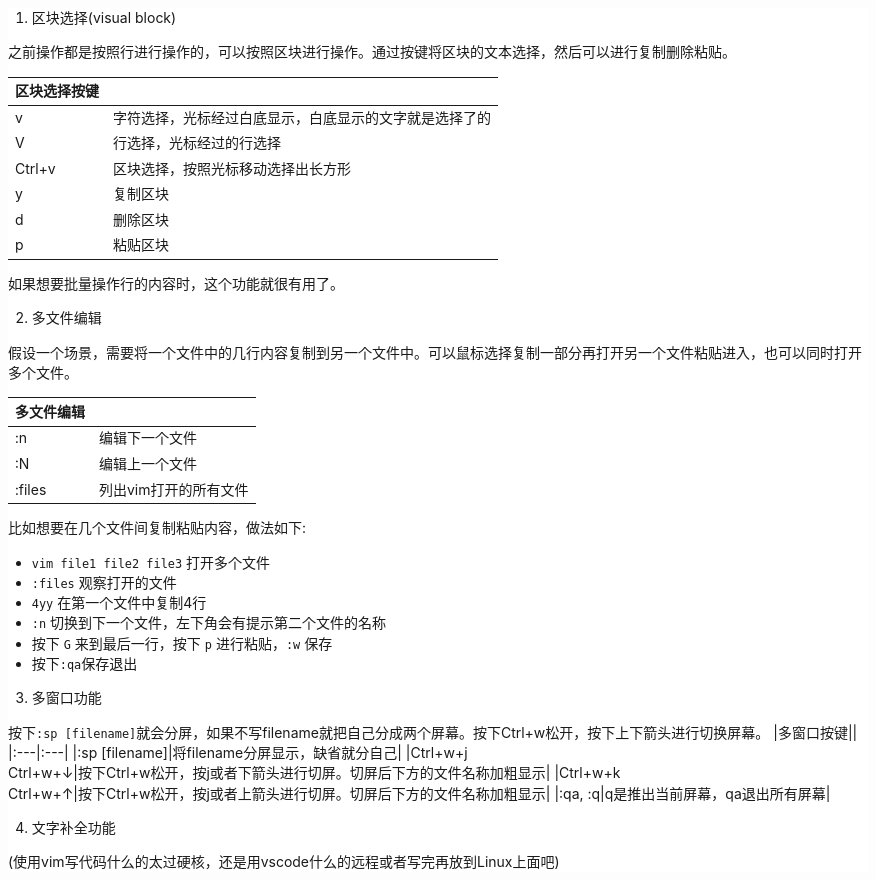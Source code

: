 1. 区块选择(visual block)

之前操作都是按照行进行操作的，可以按照区块进行操作。通过按键将区块的文本选择，然后可以进行复制删除粘贴。

|区块选择按键||
|:---|:---|
|v|字符选择，光标经过白底显示，白底显示的文字就是选择了的|
|V|行选择，光标经过的行选择|
|Ctrl+v|区块选择，按照光标移动选择出长方形|
|y|复制区块|
|d|删除区块|
|p|粘贴区块|

如果想要批量操作行的内容时，这个功能就很有用了。

2. 多文件编辑

假设一个场景，需要将一个文件中的几行内容复制到另一个文件中。可以鼠标选择复制一部分再打开另一个文件粘贴进入，也可以同时打开多个文件。

|多文件编辑||
|:---|:---|
|:n|编辑下一个文件|
|:N|编辑上一个文件|
|:files|列出vim打开的所有文件|

比如想要在几个文件间复制粘贴内容，做法如下:

   * `vim file1 file2 file3` 打开多个文件
   * `:files` 观察打开的文件
   * `4yy` 在第一个文件中复制4行
   * `:n` 切换到下一个文件，左下角会有提示第二个文件的名称
   * 按下 `G` 来到最后一行，按下 `p` 进行粘贴，`:w` 保存
   * 按下`:qa`保存退出

3. 多窗口功能

按下`:sp [filename]`就会分屏，如果不写filename就把自己分成两个屏幕。按下Ctrl+w松开，按下上下箭头进行切换屏幕。
|多窗口按键||
|:---|:---|
|:sp [filename]|将filename分屏显示，缺省就分自己|
|Ctrl+w+j</br>Ctrl+w+↓|按下Ctrl+w松开，按j或者下箭头进行切屏。切屏后下方的文件名称加粗显示|
|Ctrl+w+k</br>Ctrl+w+↑|按下Ctrl+w松开，按j或者上箭头进行切屏。切屏后下方的文件名称加粗显示|
|:qa, :q|q是推出当前屏幕，qa退出所有屏幕|

4. 文字补全功能

(使用vim写代码什么的太过硬核，还是用vscode什么的远程或者写完再放到Linux上面吧)
